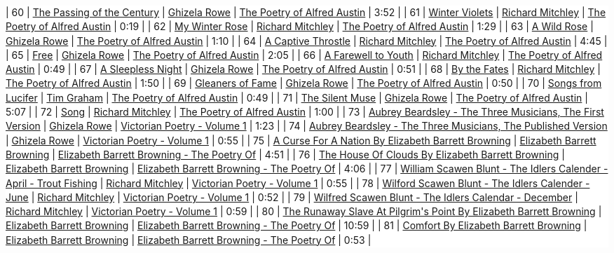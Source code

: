 | 60 | [The Passing of the Century](https://open.spotify.com/track/5uhqgQHfwawFuilyRRkGOm) | [Ghizela Rowe](https://open.spotify.com/artist/7CqQscIWxpvzFNI3TtaDHJ) | [The Poetry of Alfred Austin](https://open.spotify.com/album/7LTvMcz9MfzI3alML3TOHe) | 3:52 |
| 61 | [Winter Violets](https://open.spotify.com/track/6UErAU82mNQzaKrLSXSZUH) | [Richard Mitchley](https://open.spotify.com/artist/7M1yWBfWH7ssn0t018BLvC) | [The Poetry of Alfred Austin](https://open.spotify.com/album/7LTvMcz9MfzI3alML3TOHe) | 0:19 |
| 62 | [My Winter Rose](https://open.spotify.com/track/2cBfJF4jhlOcXwXP294Opi) | [Richard Mitchley](https://open.spotify.com/artist/7M1yWBfWH7ssn0t018BLvC) | [The Poetry of Alfred Austin](https://open.spotify.com/album/7LTvMcz9MfzI3alML3TOHe) | 1:29 |
| 63 | [A Wild Rose](https://open.spotify.com/track/2yFJ8VUHCX0JQsK0UowSr5) | [Ghizela Rowe](https://open.spotify.com/artist/7CqQscIWxpvzFNI3TtaDHJ) | [The Poetry of Alfred Austin](https://open.spotify.com/album/7LTvMcz9MfzI3alML3TOHe) | 1:10 |
| 64 | [A Captive Throstle](https://open.spotify.com/track/30YB246oFbYSpN5gMw6IjW) | [Richard Mitchley](https://open.spotify.com/artist/7M1yWBfWH7ssn0t018BLvC) | [The Poetry of Alfred Austin](https://open.spotify.com/album/7LTvMcz9MfzI3alML3TOHe) | 4:45 |
| 65 | [Free](https://open.spotify.com/track/0PG6lAkvoM3xVVQEZ7uF4S) | [Ghizela Rowe](https://open.spotify.com/artist/7CqQscIWxpvzFNI3TtaDHJ) | [The Poetry of Alfred Austin](https://open.spotify.com/album/7LTvMcz9MfzI3alML3TOHe) | 2:05 |
| 66 | [A Farewell to Youth](https://open.spotify.com/track/7gsxqRAhaK4TbG2ffiLTsc) | [Richard Mitchley](https://open.spotify.com/artist/7M1yWBfWH7ssn0t018BLvC) | [The Poetry of Alfred Austin](https://open.spotify.com/album/7LTvMcz9MfzI3alML3TOHe) | 0:49 |
| 67 | [A Sleepless Night](https://open.spotify.com/track/2X5UIwEpm5vmOS2NU4PDVq) | [Ghizela Rowe](https://open.spotify.com/artist/7CqQscIWxpvzFNI3TtaDHJ) | [The Poetry of Alfred Austin](https://open.spotify.com/album/7LTvMcz9MfzI3alML3TOHe) | 0:51 |
| 68 | [By the Fates](https://open.spotify.com/track/2l91dXYz76c52j9wlu2ucS) | [Richard Mitchley](https://open.spotify.com/artist/7M1yWBfWH7ssn0t018BLvC) | [The Poetry of Alfred Austin](https://open.spotify.com/album/7LTvMcz9MfzI3alML3TOHe) | 1:50 |
| 69 | [Gleaners of Fame](https://open.spotify.com/track/1B3ne0u52Jg2ObzO9wupSd) | [Ghizela Rowe](https://open.spotify.com/artist/7CqQscIWxpvzFNI3TtaDHJ) | [The Poetry of Alfred Austin](https://open.spotify.com/album/7LTvMcz9MfzI3alML3TOHe) | 0:50 |
| 70 | [Songs from Lucifer](https://open.spotify.com/track/0kK3MNJuV85WGQKG8jCFAf) | [Tim Graham](https://open.spotify.com/artist/0JgGn5yedV9BExCmF51FHz) | [The Poetry of Alfred Austin](https://open.spotify.com/album/7LTvMcz9MfzI3alML3TOHe) | 0:49 |
| 71 | [The Silent Muse](https://open.spotify.com/track/3iCDn8GuJRtuWfGoi8Efa1) | [Ghizela Rowe](https://open.spotify.com/artist/7CqQscIWxpvzFNI3TtaDHJ) | [The Poetry of Alfred Austin](https://open.spotify.com/album/7LTvMcz9MfzI3alML3TOHe) | 5:07 |
| 72 | [Song](https://open.spotify.com/track/0BDrWjnfl91b0HoUFzDuJD) | [Richard Mitchley](https://open.spotify.com/artist/7M1yWBfWH7ssn0t018BLvC) | [The Poetry of Alfred Austin](https://open.spotify.com/album/7LTvMcz9MfzI3alML3TOHe) | 1:00 |
| 73 | [Aubrey Beardsley \- The Three Musicians, The First Version](https://open.spotify.com/track/54MIuio2pk7yLwCMA1dmM7) | [Ghizela Rowe](https://open.spotify.com/artist/7CqQscIWxpvzFNI3TtaDHJ) | [Victorian Poetry \- Volume 1](https://open.spotify.com/album/0XfvslKLpveXaRJEV8uOIL) | 1:23 |
| 74 | [Aubrey Beardsley \- The Three Musicians, The Published Version](https://open.spotify.com/track/6yauYHxyMBVguRFzHXsBUh) | [Ghizela Rowe](https://open.spotify.com/artist/7CqQscIWxpvzFNI3TtaDHJ) | [Victorian Poetry \- Volume 1](https://open.spotify.com/album/0XfvslKLpveXaRJEV8uOIL) | 0:55 |
| 75 | [A Curse For A Nation By Elizabeth Barrett Browning](https://open.spotify.com/track/6CJ98BJAuZD9zQU5bJybK6) | [Elizabeth Barrett Browning](https://open.spotify.com/artist/1xPQyfozl8QcJL2EoDxXZC) | [Elizabeth Barrett Browning \- The Poetry Of](https://open.spotify.com/album/3W7ORfo1RZkQvjbUrH8pVv) | 4:51 |
| 76 | [The House Of Clouds By Elizabeth Barrett Browning](https://open.spotify.com/track/4TGaeYAVduoZj3fDlQ7Bzw) | [Elizabeth Barrett Browning](https://open.spotify.com/artist/1xPQyfozl8QcJL2EoDxXZC) | [Elizabeth Barrett Browning \- The Poetry Of](https://open.spotify.com/album/3W7ORfo1RZkQvjbUrH8pVv) | 4:06 |
| 77 | [William Scawen Blunt \- The Idlers Calender \- April \- Trout Fishing](https://open.spotify.com/track/6emrpYwcvVIwLaVk6BW2h9) | [Richard Mitchley](https://open.spotify.com/artist/7M1yWBfWH7ssn0t018BLvC) | [Victorian Poetry \- Volume 1](https://open.spotify.com/album/0XfvslKLpveXaRJEV8uOIL) | 0:55 |
| 78 | [Wilford Scawen Blunt \- The Idlers Calender \- June](https://open.spotify.com/track/5nDutywxmQtufRdPeiUlki) | [Richard Mitchley](https://open.spotify.com/artist/7M1yWBfWH7ssn0t018BLvC) | [Victorian Poetry \- Volume 1](https://open.spotify.com/album/0XfvslKLpveXaRJEV8uOIL) | 0:52 |
| 79 | [Wilfred Scawen Blunt \- The Idlers Calendar \- December](https://open.spotify.com/track/1M13gcm20ZhKbHxeRvuzn9) | [Richard Mitchley](https://open.spotify.com/artist/7M1yWBfWH7ssn0t018BLvC) | [Victorian Poetry \- Volume 1](https://open.spotify.com/album/0XfvslKLpveXaRJEV8uOIL) | 0:59 |
| 80 | [The Runaway Slave At Pilgrim's Point By Elizabeth Barrett Browning](https://open.spotify.com/track/1R5XBO2Nqu38f13l2FvBDd) | [Elizabeth Barrett Browning](https://open.spotify.com/artist/1xPQyfozl8QcJL2EoDxXZC) | [Elizabeth Barrett Browning \- The Poetry Of](https://open.spotify.com/album/3W7ORfo1RZkQvjbUrH8pVv) | 10:59 |
| 81 | [Comfort By Elizabeth Barrett Browning](https://open.spotify.com/track/4DgPAViumlNmGOA3uockYw) | [Elizabeth Barrett Browning](https://open.spotify.com/artist/1xPQyfozl8QcJL2EoDxXZC) | [Elizabeth Barrett Browning \- The Poetry Of](https://open.spotify.com/album/3W7ORfo1RZkQvjbUrH8pVv) | 0:53 |